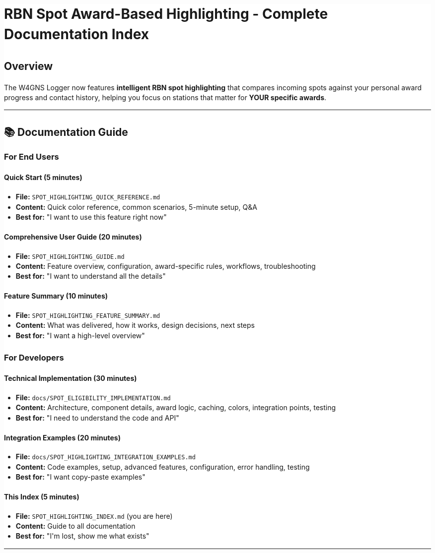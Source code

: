 # RBN Spot Award-Based Highlighting - Complete Documentation Index

## Overview

The W4GNS Logger now features **intelligent RBN spot highlighting** that compares incoming spots against your personal award progress and contact history, helping you focus on stations that matter for **YOUR specific awards**.

---

## 📚 Documentation Guide

### For End Users

#### Quick Start (5 minutes)
- **File:** `SPOT_HIGHLIGHTING_QUICK_REFERENCE.md`
- **Content:** Quick color reference, common scenarios, 5-minute setup, Q&A
- **Best for:** "I want to use this feature right now"

#### Comprehensive User Guide (20 minutes)
- **File:** `SPOT_HIGHLIGHTING_GUIDE.md`
- **Content:** Feature overview, configuration, award-specific rules, workflows, troubleshooting
- **Best for:** "I want to understand all the details"

#### Feature Summary (10 minutes)
- **File:** `SPOT_HIGHLIGHTING_FEATURE_SUMMARY.md`
- **Content:** What was delivered, how it works, design decisions, next steps
- **Best for:** "I want a high-level overview"

### For Developers

#### Technical Implementation (30 minutes)
- **File:** `docs/SPOT_ELIGIBILITY_IMPLEMENTATION.md`
- **Content:** Architecture, component details, award logic, caching, colors, integration points, testing
- **Best for:** "I need to understand the code and API"

#### Integration Examples (20 minutes)
- **File:** `docs/SPOT_HIGHLIGHTING_INTEGRATION_EXAMPLES.md`
- **Content:** Code examples, setup, advanced features, configuration, error handling, testing
- **Best for:** "I want copy-paste examples"

#### This Index (5 minutes)
- **File:** `SPOT_HIGHLIGHTING_INDEX.md` (you are here)
- **Content:** Guide to all documentation
- **Best for:** "I'm lost, show me what exists"

---
